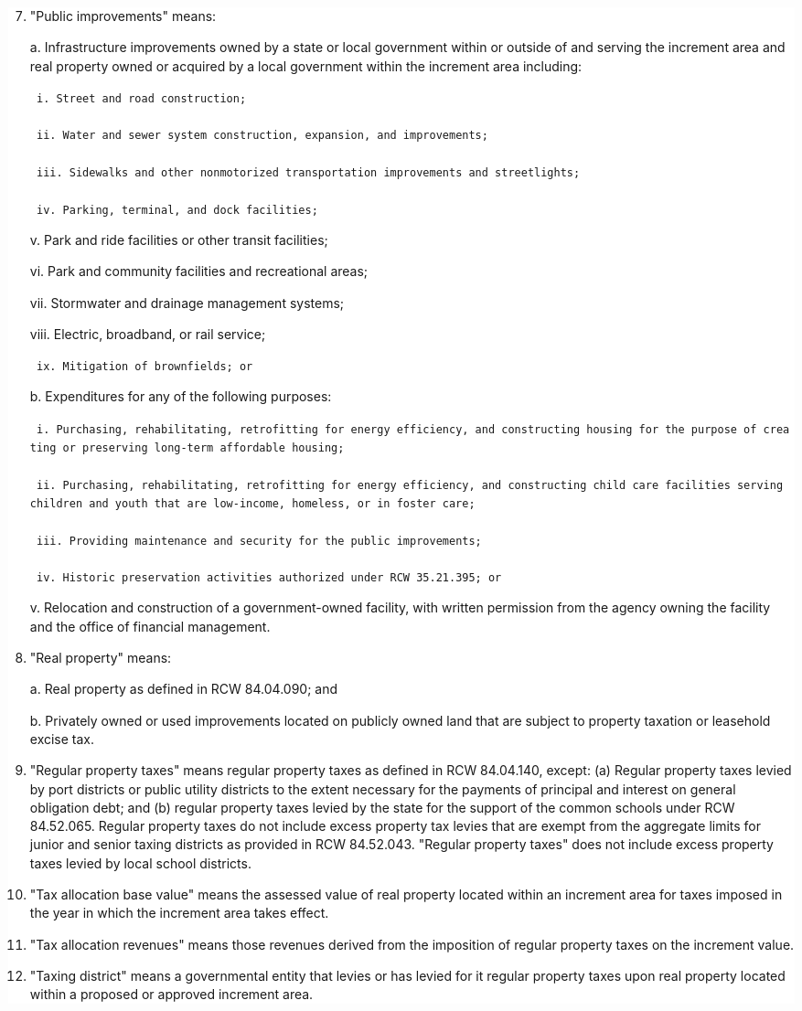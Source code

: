 7. "Public improvements" means:

    a. Infrastructure improvements owned by a state or local government within or outside of and serving the increment area and real property owned or acquired by a local government within the increment area including:

        i. Street and road construction;

        ii. Water and sewer system construction, expansion, and improvements;

        iii. Sidewalks and other nonmotorized transportation improvements and streetlights;

        iv. Parking, terminal, and dock facilities;

    v. Park and ride facilities or other transit facilities;

    vi. Park and community facilities and recreational areas;

    vii. Stormwater and drainage management systems;

    viii. Electric, broadband, or rail service;

        ix. Mitigation of brownfields; or

    b. Expenditures for any of the following purposes:

        i. Purchasing, rehabilitating, retrofitting for energy efficiency, and constructing housing for the purpose of creating or preserving long-term affordable housing;

        ii. Purchasing, rehabilitating, retrofitting for energy efficiency, and constructing child care facilities serving children and youth that are low-income, homeless, or in foster care;

        iii. Providing maintenance and security for the public improvements;

        iv. Historic preservation activities authorized under RCW 35.21.395; or

    v. Relocation and construction of a government-owned facility, with written permission from the agency owning the facility and the office of financial management.

8. "Real property" means:

    a. Real property as defined in RCW 84.04.090; and

    b. Privately owned or used improvements located on publicly owned land that are subject to property taxation or leasehold excise tax.

9. "Regular property taxes" means regular property taxes as defined in RCW 84.04.140, except: (a) Regular property taxes levied by port districts or public utility districts to the extent necessary for the payments of principal and interest on general obligation debt; and (b) regular property taxes levied by the state for the support of the common schools under RCW 84.52.065. Regular property taxes do not include excess property tax levies that are exempt from the aggregate limits for junior and senior taxing districts as provided in RCW 84.52.043. "Regular property taxes" does not include excess property taxes levied by local school districts.

10. "Tax allocation base value" means the assessed value of real property located within an increment area for taxes imposed in the year in which the increment area takes effect.

11. "Tax allocation revenues" means those revenues derived from the imposition of regular property taxes on the increment value.

12. "Taxing district" means a governmental entity that levies or has levied for it regular property taxes upon real property located within a proposed or approved increment area.
